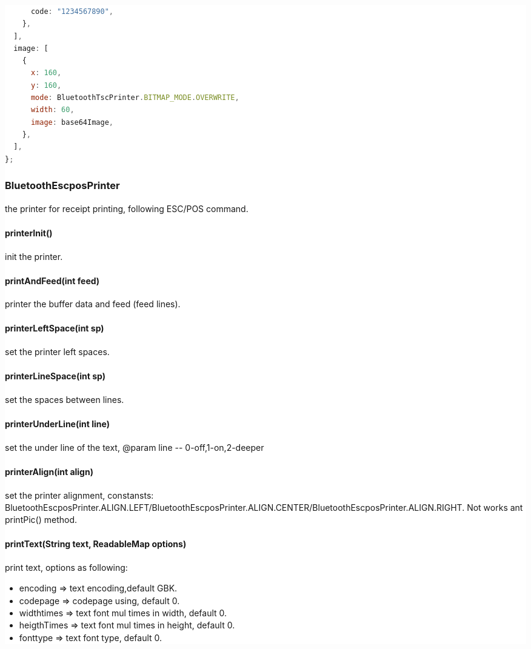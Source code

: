 ```javascript
      code: "1234567890",
    },
  ],
  image: [
    {
      x: 160,
      y: 160,
      mode: BluetoothTscPrinter.BITMAP_MODE.OVERWRITE,
      width: 60,
      image: base64Image,
    },
  ],
};
```

### BluetoothEscposPrinter

the printer for receipt printing, following ESC/POS command.

#### printerInit()

init the printer.

#### printAndFeed(int feed)

printer the buffer data and feed (feed lines).

#### printerLeftSpace(int sp)

set the printer left spaces.

#### printerLineSpace(int sp)

set the spaces between lines.

#### printerUnderLine(int line)

set the under line of the text, @param line -- 0-off,1-on,2-deeper

#### printerAlign(int align)

set the printer alignment, constansts: BluetoothEscposPrinter.ALIGN.LEFT/BluetoothEscposPrinter.ALIGN.CENTER/BluetoothEscposPrinter.ALIGN.RIGHT.
Not works ant printPic() method.

#### printText(String text, ReadableMap options)

print text, options as following:

- encoding => text encoding,default GBK.
- codepage => codepage using, default 0.
- widthtimes => text font mul times in width, default 0.
- heigthTimes => text font mul times in height, default 0.
- fonttype => text font type, default 0.
